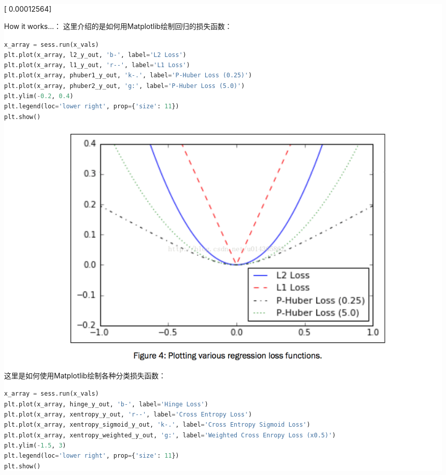 [ 0.00012564]


How it works...：
这里介绍的是如何用Matplotlib绘制回归的损失函数：
```python
x_array = sess.run(x_vals)
plt.plot(x_array, l2_y_out, 'b-', label='L2 Loss')
plt.plot(x_array, l1_y_out, 'r--', label='L1 Loss')
plt.plot(x_array, phuber1_y_out, 'k-.', label='P-Huber Loss (0.25)')
plt.plot(x_array, phuber2_y_out, 'g:', label='P-Huber Loss (5.0)')
plt.ylim(-0.2, 0.4)
plt.legend(loc='lower right', prop={'size': 11})
plt.show()
```
 ![Alt text](./image/cc-1.png)


这里是如何使用Matplotlib绘制各种分类损失函数：

```python
x_array = sess.run(x_vals)
plt.plot(x_array, hinge_y_out, 'b-', label='Hinge Loss')
plt.plot(x_array, xentropy_y_out, 'r--', label='Cross Entropy Loss')
plt.plot(x_array, xentropy_sigmoid_y_out, 'k-.', label='Cross Entropy Sigmoid Loss')
plt.plot(x_array, xentropy_weighted_y_out, 'g:', label='Weighted Cross Enropy Loss (x0.5)')
plt.ylim(-1.5, 3)
plt.legend(loc='lower right', prop={'size': 11})
plt.show()

```